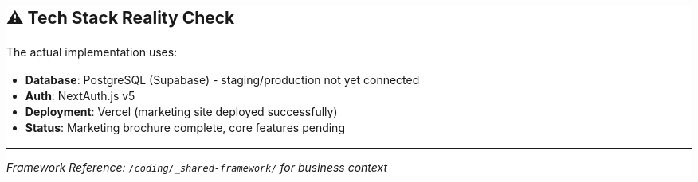 ## ⚠️ Tech Stack Reality Check
The actual implementation uses:
- **Database**: PostgreSQL (Supabase) - staging/production not yet connected
- **Auth**: NextAuth.js v5 
- **Deployment**: Vercel (marketing site deployed successfully)
- **Status**: Marketing brochure complete, core features pending

---
*Framework Reference: `/coding/_shared-framework/` for business context*